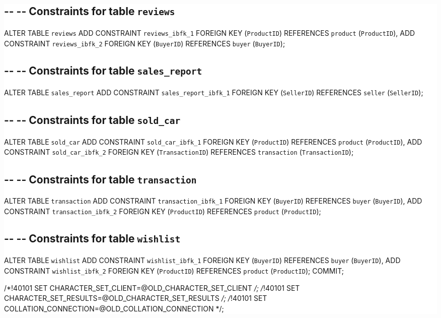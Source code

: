 --
-- Constraints for table `reviews`
--
ALTER TABLE `reviews`
  ADD CONSTRAINT `reviews_ibfk_1` FOREIGN KEY (`ProductID`) REFERENCES `product` (`ProductID`),
  ADD CONSTRAINT `reviews_ibfk_2` FOREIGN KEY (`BuyerID`) REFERENCES `buyer` (`BuyerID`);

--
-- Constraints for table `sales_report`
--
ALTER TABLE `sales_report`
  ADD CONSTRAINT `sales_report_ibfk_1` FOREIGN KEY (`SellerID`) REFERENCES `seller` (`SellerID`);

--
-- Constraints for table `sold_car`
--
ALTER TABLE `sold_car`
  ADD CONSTRAINT `sold_car_ibfk_1` FOREIGN KEY (`ProductID`) REFERENCES `product` (`ProductID`),
  ADD CONSTRAINT `sold_car_ibfk_2` FOREIGN KEY (`TransactionID`) REFERENCES `transaction` (`TransactionID`);

--
-- Constraints for table `transaction`
--
ALTER TABLE `transaction`
  ADD CONSTRAINT `transaction_ibfk_1` FOREIGN KEY (`BuyerID`) REFERENCES `buyer` (`BuyerID`),
  ADD CONSTRAINT `transaction_ibfk_2` FOREIGN KEY (`ProductID`) REFERENCES `product` (`ProductID`);

--
-- Constraints for table `wishlist`
--
ALTER TABLE `wishlist`
  ADD CONSTRAINT `wishlist_ibfk_1` FOREIGN KEY (`BuyerID`) REFERENCES `buyer` (`BuyerID`),
  ADD CONSTRAINT `wishlist_ibfk_2` FOREIGN KEY (`ProductID`) REFERENCES `product` (`ProductID`);
COMMIT;

/*!40101 SET CHARACTER_SET_CLIENT=@OLD_CHARACTER_SET_CLIENT */;
/*!40101 SET CHARACTER_SET_RESULTS=@OLD_CHARACTER_SET_RESULTS */;
/*!40101 SET COLLATION_CONNECTION=@OLD_COLLATION_CONNECTION */;
